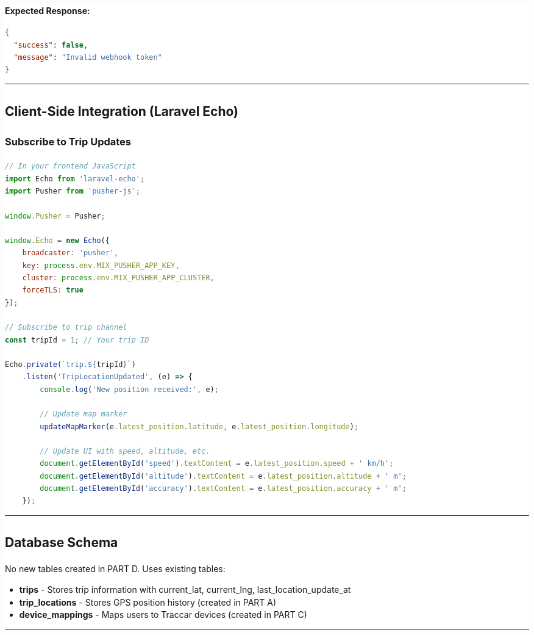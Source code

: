 **Expected Response:**
```json
{
  "success": false,
  "message": "Invalid webhook token"
}
```

---

## Client-Side Integration (Laravel Echo)

### Subscribe to Trip Updates

```javascript
// In your frontend JavaScript
import Echo from 'laravel-echo';
import Pusher from 'pusher-js';

window.Pusher = Pusher;

window.Echo = new Echo({
    broadcaster: 'pusher',
    key: process.env.MIX_PUSHER_APP_KEY,
    cluster: process.env.MIX_PUSHER_APP_CLUSTER,
    forceTLS: true
});

// Subscribe to trip channel
const tripId = 1; // Your trip ID

Echo.private(`trip.${tripId}`)
    .listen('TripLocationUpdated', (e) => {
        console.log('New position received:', e);
        
        // Update map marker
        updateMapMarker(e.latest_position.latitude, e.latest_position.longitude);
        
        // Update UI with speed, altitude, etc.
        document.getElementById('speed').textContent = e.latest_position.speed + ' km/h';
        document.getElementById('altitude').textContent = e.latest_position.altitude + ' m';
        document.getElementById('accuracy').textContent = e.latest_position.accuracy + ' m';
    });
```

---

## Database Schema

No new tables created in PART D. Uses existing tables:

- **trips** - Stores trip information with current_lat, current_lng, last_location_update_at
- **trip_locations** - Stores GPS position history (created in PART A)
- **device_mappings** - Maps users to Traccar devices (created in PART C)

---